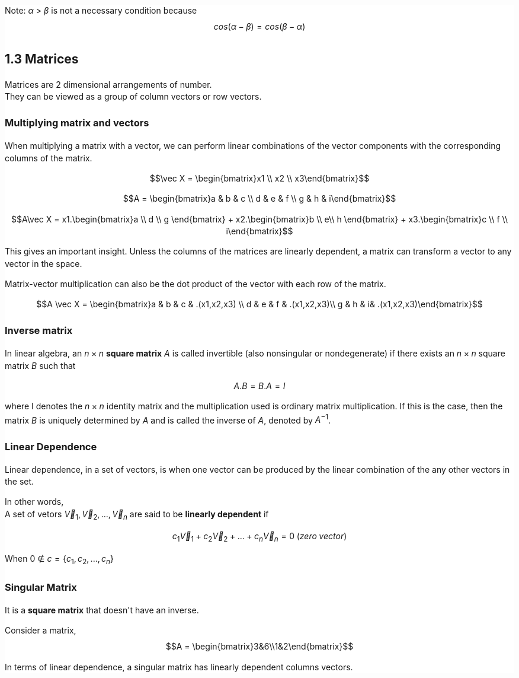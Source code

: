 Note: $\alpha$ > $\beta$ is not a necessary condition because  
$$cos(\alpha - \beta) = cos(\beta - \alpha)$$

## 1.3 Matrices  
Matrices are 2 dimensional arrangements of number.  
They can be viewed as a group of column vectors or row vectors.  

### Multiplying matrix and vectors  
When multiplying a matrix with a vector, we can perform linear combinations of the vector components with the corresponding columns of the matrix.  

$$\vec X = \begin{bmatrix}x1 \\ x2 \\ x3\end{bmatrix}$$ 

$$A = \begin{bmatrix}a & b & c \\ d & e & f \\ g & h & i\end{bmatrix}$$

$$A\vec X = x1.\begin{bmatrix}a \\ d \\ g \end{bmatrix} + x2.\begin{bmatrix}b \\ e\\ h \end{bmatrix} + x3.\begin{bmatrix}c \\ f \\ i\end{bmatrix}$$

This gives an important insight. Unless the columns of the matrices are linearly dependent, a matrix can transform a vector to any vector in the space.

Matrix-vector multiplication can also be the dot product of the vector with each row of the matrix. 

$$A \vec X = \begin{bmatrix}a & b & c & .(x1,x2,x3) \\ d & e & f & .(x1,x2,x3)\\ g & h & i& .(x1,x2,x3)\end{bmatrix}$$


### Inverse matrix 
In linear algebra, an $n \times n$ **square matrix** $A$ is called invertible (also nonsingular or nondegenerate) if there exists an $n \times n$ square matrix $B$ such that  

$$A.B = B.A = I$$ 

where I denotes the $n \times n$ identity matrix and the multiplication used is ordinary matrix multiplication. If this is the case, then the matrix $B$ is uniquely determined by $A$ and is called the inverse of $A$, denoted by $A^{-1}$.  


### Linear Dependence
Linear dependence, in a set of vectors, is when one vector can be produced by the linear combination of the any other vectors in the set.  

In other words,  
A set of vetors ${ \vec V_{1}, \vec V_{2},... , \vec V_{n} }$  are said to be **linearly dependent** if  

$$c_{1} \vec V_{1} + c_{2} \vec V_{2}+...  + c_{n} \vec V_{n} = 0\;(zero\;vector)$$  

When $0$ $\notin$ $c= \{ c_{1},c_{2},... ,c_{n}\}$


### Singular Matrix
It is a **square matrix** that doesn't have an inverse.  

Consider a matrix, $$A = \begin{bmatrix}3&6\\1&2\end{bmatrix}$$  

In terms of linear dependence, a singular matrix has linearly dependent columns vectors.

